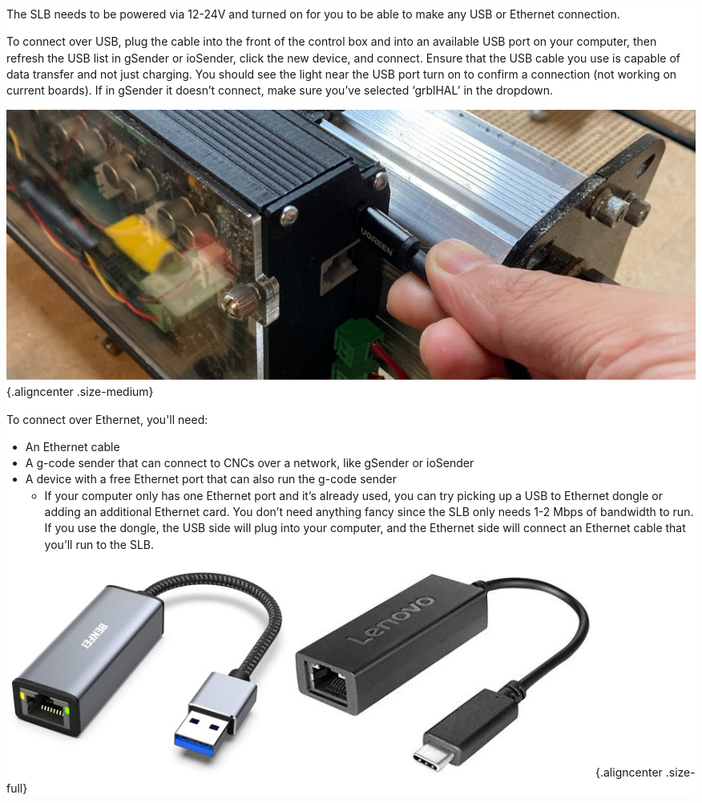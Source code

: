 The SLB needs to be powered via 12-24V and turned on for you to be able to make any USB or Ethernet connection.

To connect over USB, plug the cable into the front of the control box and into an available USB port on your computer, then refresh the USB list in gSender or ioSender, click the new device, and connect. Ensure that the USB cable you use is capable of data transfer and not just charging. You should see the light near the USB port turn on to confirm a connection (not working on current boards). If in gSender it doesn’t connect, make sure you’ve selected ‘grblHAL’ in the dropdown.

![](/_images/_superlongboard/_manual/slb_ma_p11_PowerPlug.png "Plug the USB-C cable into the front"){.aligncenter .size-medium}

To connect over Ethernet, you'll need:

- An Ethernet cable
- A g-code sender that can connect to CNCs over a network, like gSender or ioSender
- A device with a free Ethernet port that can also run the g-code sender
  - If your computer only has one Ethernet port and it’s already used, you can try picking up a USB to Ethernet dongle or adding an additional Ethernet card. You don’t need anything fancy since the SLB only needs 1-2 Mbps of bandwidth to run. If you use the dongle, the USB side will plug into your computer, and the Ethernet side will connect an Ethernet cable that you’ll run to the SLB.

![](/_images/_superlongboard/_manual/slb_ma_p12_USB.jpg){.aligncenter .size-full}
